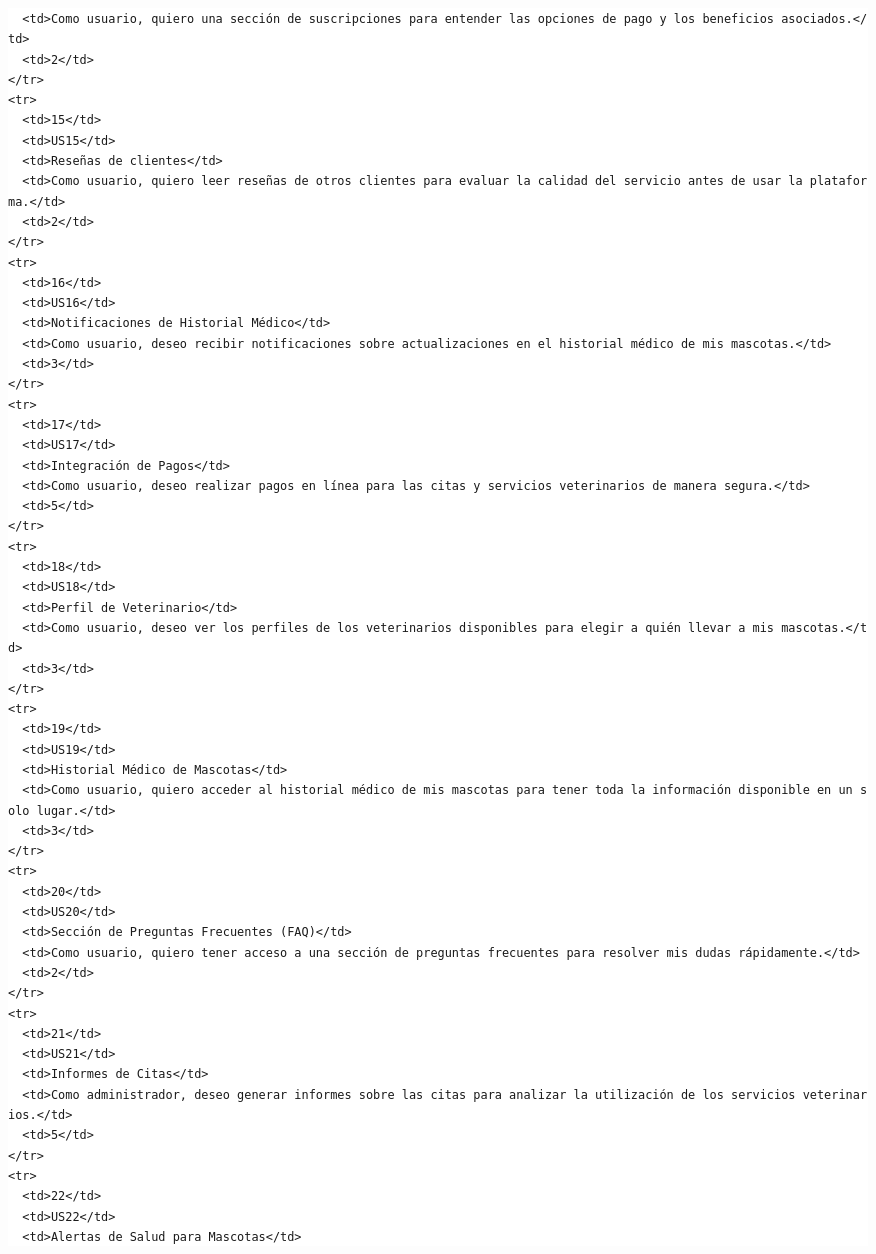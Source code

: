       <td>Como usuario, quiero una sección de suscripciones para entender las opciones de pago y los beneficios asociados.</td>
      <td>2</td>
    </tr>
    <tr>
      <td>15</td>
      <td>US15</td>
      <td>Reseñas de clientes</td>
      <td>Como usuario, quiero leer reseñas de otros clientes para evaluar la calidad del servicio antes de usar la plataforma.</td>
      <td>2</td>
    </tr>
    <tr>
      <td>16</td>
      <td>US16</td>
      <td>Notificaciones de Historial Médico</td>
      <td>Como usuario, deseo recibir notificaciones sobre actualizaciones en el historial médico de mis mascotas.</td>
      <td>3</td>
    </tr>
    <tr>
      <td>17</td>
      <td>US17</td>
      <td>Integración de Pagos</td>
      <td>Como usuario, deseo realizar pagos en línea para las citas y servicios veterinarios de manera segura.</td>
      <td>5</td>
    </tr>
    <tr>
      <td>18</td>
      <td>US18</td>
      <td>Perfil de Veterinario</td>
      <td>Como usuario, deseo ver los perfiles de los veterinarios disponibles para elegir a quién llevar a mis mascotas.</td>
      <td>3</td>
    </tr>
    <tr>
      <td>19</td>
      <td>US19</td>
      <td>Historial Médico de Mascotas</td>
      <td>Como usuario, quiero acceder al historial médico de mis mascotas para tener toda la información disponible en un solo lugar.</td>
      <td>3</td>
    </tr>
    <tr>
      <td>20</td>
      <td>US20</td>
      <td>Sección de Preguntas Frecuentes (FAQ)</td>
      <td>Como usuario, quiero tener acceso a una sección de preguntas frecuentes para resolver mis dudas rápidamente.</td>
      <td>2</td>
    </tr>
    <tr>
      <td>21</td>
      <td>US21</td>
      <td>Informes de Citas</td>
      <td>Como administrador, deseo generar informes sobre las citas para analizar la utilización de los servicios veterinarios.</td>
      <td>5</td>
    </tr>
    <tr>
      <td>22</td>
      <td>US22</td>
      <td>Alertas de Salud para Mascotas</td>